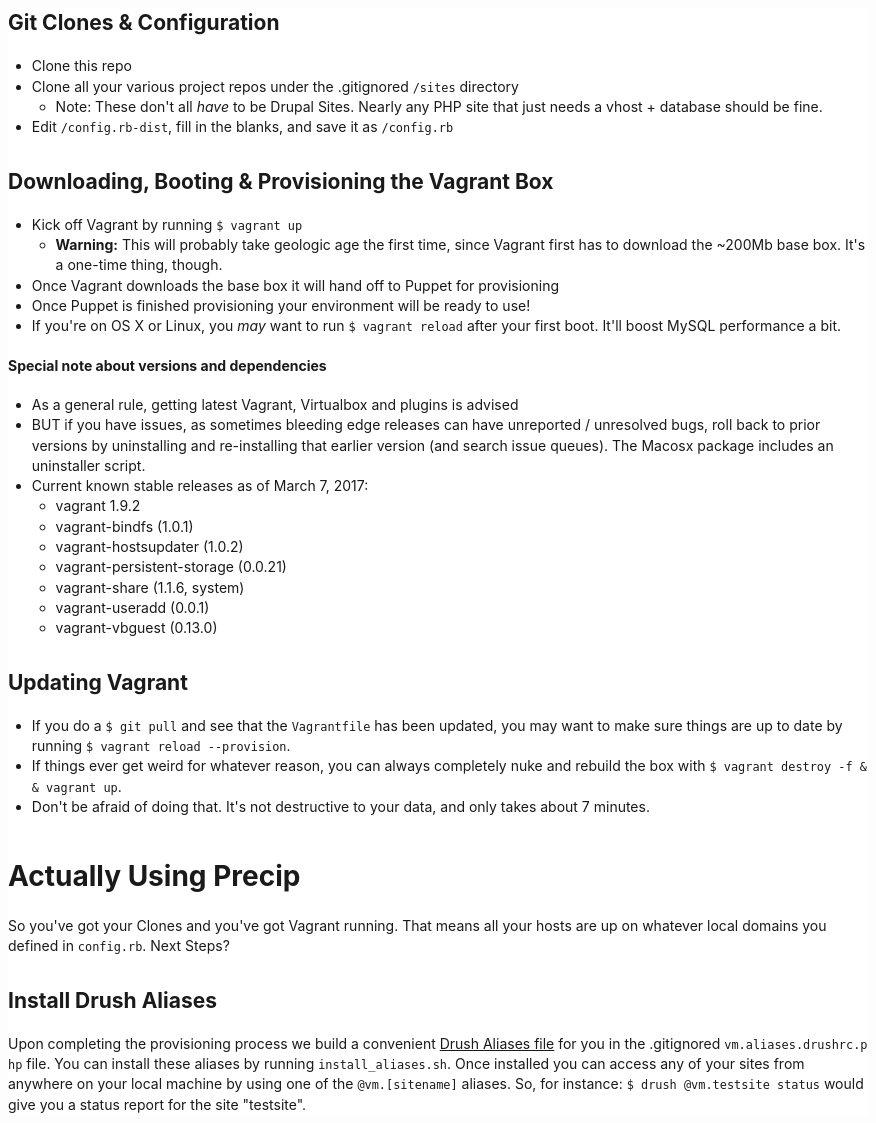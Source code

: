 ## Git Clones & Configuration
- Clone this repo
- Clone all your various project repos under the .gitignored `/sites` directory
  - Note: These don't all _have_ to be Drupal Sites. Nearly any PHP site that just needs a vhost + database should be fine.
- Edit `/config.rb-dist`, fill in the blanks, and save it as `/config.rb`

## Downloading, Booting & Provisioning the Vagrant Box
- Kick off Vagrant by running `$ vagrant up`
  - **Warning:** This will probably take geologic age the first time, since Vagrant first has to download the ~200Mb base box. It's a one-time thing, though.
- Once Vagrant downloads the base box it will hand off to Puppet for provisioning
- Once Puppet is finished provisioning your environment will be ready to use!
- If you're on OS X or Linux, you _may_ want to run `$ vagrant reload` after your first boot. It'll boost MySQL performance a bit.

#### Special note about versions and dependencies
 - As a general rule, getting latest Vagrant, Virtualbox and plugins is advised
 - BUT if you have issues, as sometimes bleeding edge releases can have unreported / unresolved bugs, roll back to prior versions by uninstalling and re-installing that earlier version (and search issue queues). The Macosx package includes an uninstaller script.
 - Current known stable releases as of March 7, 2017: 
    - vagrant 1.9.2
    - vagrant-bindfs (1.0.1)
    - vagrant-hostsupdater (1.0.2)
    - vagrant-persistent-storage (0.0.21)
    - vagrant-share (1.1.6, system)
    - vagrant-useradd (0.0.1)
    - vagrant-vbguest (0.13.0)
 
## Updating Vagrant
- If you do a `$ git pull` and see that the `Vagrantfile` has been updated, you may want to make sure things are up to date by running `$ vagrant reload --provision`.
- If things ever get weird for whatever reason, you can always completely nuke and rebuild the box with `$ vagrant destroy -f && vagrant up`.
- Don't be afraid of doing that. It's not destructive to your data, and only takes about 7 minutes.

# Actually Using Precip
So you've got your Clones and you've got Vagrant running. That means all your hosts are up on whatever local domains you defined in `config.rb`. Next Steps?

## Install Drush Aliases
Upon completing the provisioning process we build a convenient [Drush Aliases file](https://github.com/drush-ops/drush/blob/6.x/examples/example.aliases.drushrc.php) for you in the .gitignored `vm.aliases.drushrc.php` file. You can install these aliases by running `install_aliases.sh`. Once installed you can access any of your sites from anywhere on your local machine by using one of the `@vm.[sitename]` aliases. So, for instance: `$ drush @vm.testsite status` would give you a status report for the site "testsite".
